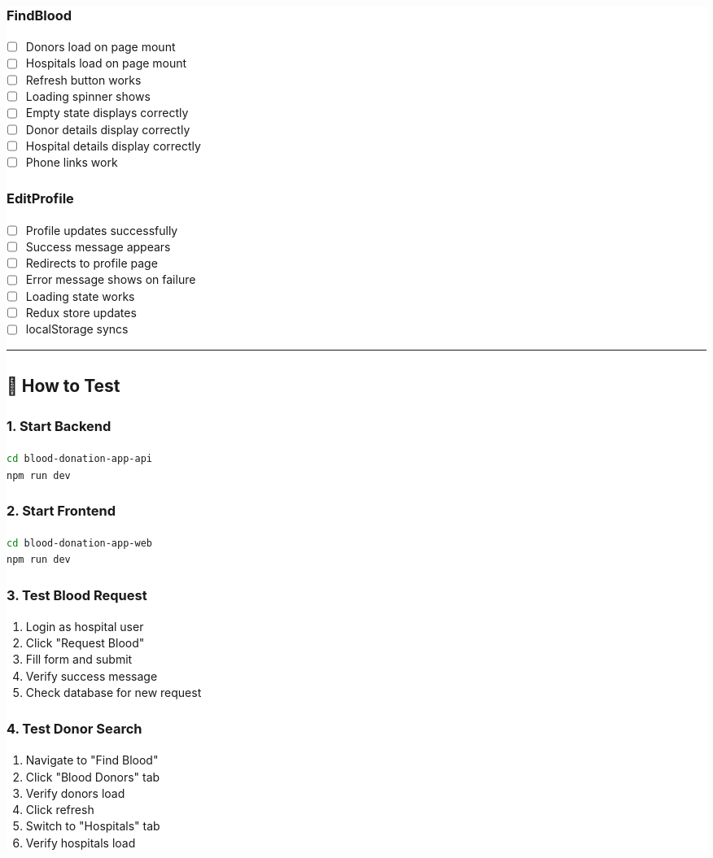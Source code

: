 ### FindBlood
- [ ] Donors load on page mount
- [ ] Hospitals load on page mount
- [ ] Refresh button works
- [ ] Loading spinner shows
- [ ] Empty state displays correctly
- [ ] Donor details display correctly
- [ ] Hospital details display correctly
- [ ] Phone links work

### EditProfile
- [ ] Profile updates successfully
- [ ] Success message appears
- [ ] Redirects to profile page
- [ ] Error message shows on failure
- [ ] Loading state works
- [ ] Redux store updates
- [ ] localStorage syncs

---

## 🚀 How to Test

### 1. Start Backend
```bash
cd blood-donation-app-api
npm run dev
```

### 2. Start Frontend
```bash
cd blood-donation-app-web
npm run dev
```

### 3. Test Blood Request
1. Login as hospital user
2. Click "Request Blood"
3. Fill form and submit
4. Verify success message
5. Check database for new request

### 4. Test Donor Search
1. Navigate to "Find Blood"
2. Click "Blood Donors" tab
3. Verify donors load
4. Click refresh
5. Switch to "Hospitals" tab
6. Verify hospitals load

